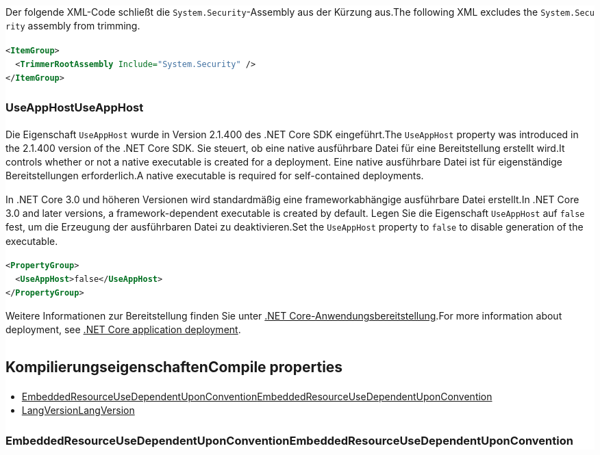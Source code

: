 <span data-ttu-id="b82aa-145">Der folgende XML-Code schließt die `System.Security`-Assembly aus der Kürzung aus.</span><span class="sxs-lookup"><span data-stu-id="b82aa-145">The following XML excludes the `System.Security` assembly from trimming.</span></span>

```xml
<ItemGroup>
  <TrimmerRootAssembly Include="System.Security" />
</ItemGroup>
```

### <a name="useapphost"></a><span data-ttu-id="b82aa-146">UseAppHost</span><span class="sxs-lookup"><span data-stu-id="b82aa-146">UseAppHost</span></span>

<span data-ttu-id="b82aa-147">Die Eigenschaft `UseAppHost` wurde in Version 2.1.400 des .NET Core SDK eingeführt.</span><span class="sxs-lookup"><span data-stu-id="b82aa-147">The `UseAppHost` property was introduced in the 2.1.400 version of the .NET Core SDK.</span></span> <span data-ttu-id="b82aa-148">Sie steuert, ob eine native ausführbare Datei für eine Bereitstellung erstellt wird.</span><span class="sxs-lookup"><span data-stu-id="b82aa-148">It controls whether or not a native executable is created for a deployment.</span></span> <span data-ttu-id="b82aa-149">Eine native ausführbare Datei ist für eigenständige Bereitstellungen erforderlich.</span><span class="sxs-lookup"><span data-stu-id="b82aa-149">A native executable is required for self-contained deployments.</span></span>

<span data-ttu-id="b82aa-150">In .NET Core 3.0 und höheren Versionen wird standardmäßig eine frameworkabhängige ausführbare Datei erstellt.</span><span class="sxs-lookup"><span data-stu-id="b82aa-150">In .NET Core 3.0 and later versions, a framework-dependent executable is created by default.</span></span> <span data-ttu-id="b82aa-151">Legen Sie die Eigenschaft `UseAppHost` auf `false` fest, um die Erzeugung der ausführbaren Datei zu deaktivieren.</span><span class="sxs-lookup"><span data-stu-id="b82aa-151">Set the `UseAppHost` property to `false` to disable generation of the executable.</span></span>

```xml
<PropertyGroup>
  <UseAppHost>false</UseAppHost>
</PropertyGroup>
```

<span data-ttu-id="b82aa-152">Weitere Informationen zur Bereitstellung finden Sie unter [.NET Core-Anwendungsbereitstellung](../deploying/index.md).</span><span class="sxs-lookup"><span data-stu-id="b82aa-152">For more information about deployment, see [.NET Core application deployment](../deploying/index.md).</span></span>

## <a name="compile-properties"></a><span data-ttu-id="b82aa-153">Kompilierungseigenschaften</span><span class="sxs-lookup"><span data-stu-id="b82aa-153">Compile properties</span></span>

- [<span data-ttu-id="b82aa-154">EmbeddedResourceUseDependentUponConvention</span><span class="sxs-lookup"><span data-stu-id="b82aa-154">EmbeddedResourceUseDependentUponConvention</span></span>](#embeddedresourceusedependentuponconvention)
- [<span data-ttu-id="b82aa-155">LangVersion</span><span class="sxs-lookup"><span data-stu-id="b82aa-155">LangVersion</span></span>](#langversion)

### <a name="embeddedresourceusedependentuponconvention"></a><span data-ttu-id="b82aa-156">EmbeddedResourceUseDependentUponConvention</span><span class="sxs-lookup"><span data-stu-id="b82aa-156">EmbeddedResourceUseDependentUponConvention</span></span>
